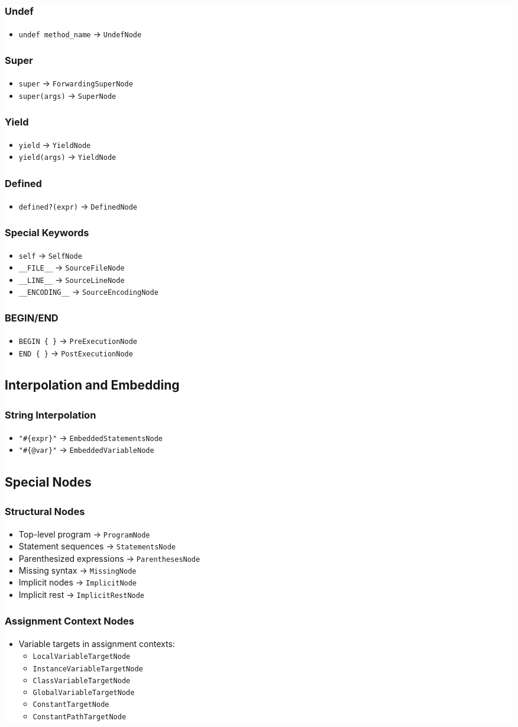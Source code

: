 ### Undef
- `undef method_name` → `UndefNode`

### Super
- `super` → `ForwardingSuperNode`
- `super(args)` → `SuperNode`

### Yield
- `yield` → `YieldNode`
- `yield(args)` → `YieldNode`

### Defined
- `defined?(expr)` → `DefinedNode`

### Special Keywords
- `self` → `SelfNode`
- `__FILE__` → `SourceFileNode`
- `__LINE__` → `SourceLineNode`
- `__ENCODING__` → `SourceEncodingNode`

### BEGIN/END
- `BEGIN { }` → `PreExecutionNode`
- `END { }` → `PostExecutionNode`

## Interpolation and Embedding

### String Interpolation
- `"#{expr}"` → `EmbeddedStatementsNode`
- `"#{@var}"` → `EmbeddedVariableNode`

## Special Nodes

### Structural Nodes
- Top-level program → `ProgramNode`
- Statement sequences → `StatementsNode`
- Parenthesized expressions → `ParenthesesNode`
- Missing syntax → `MissingNode`
- Implicit nodes → `ImplicitNode`
- Implicit rest → `ImplicitRestNode`

### Assignment Context Nodes
- Variable targets in assignment contexts:
  - `LocalVariableTargetNode`
  - `InstanceVariableTargetNode`
  - `ClassVariableTargetNode`
  - `GlobalVariableTargetNode`
  - `ConstantTargetNode`
  - `ConstantPathTargetNode`
